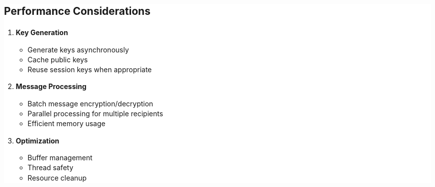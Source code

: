 ## Performance Considerations

1. **Key Generation**
   - Generate keys asynchronously
   - Cache public keys
   - Reuse session keys when appropriate

2. **Message Processing**
   - Batch message encryption/decryption
   - Parallel processing for multiple recipients
   - Efficient memory usage

3. **Optimization**
   - Buffer management
   - Thread safety
   - Resource cleanup
